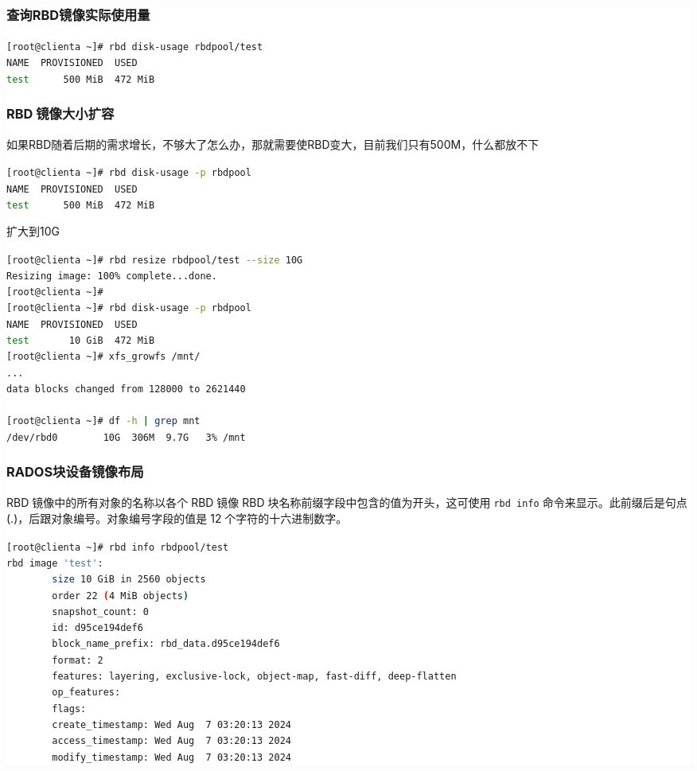 ### 查询RBD镜像实际使用量

```bash
[root@clienta ~]# rbd disk-usage rbdpool/test
NAME  PROVISIONED  USED
test      500 MiB  472 MiB
```

### RBD 镜像大小扩容

如果RBD随着后期的需求增长，不够大了怎么办，那就需要使RBD变大，目前我们只有500M，什么都放不下

```bash
[root@clienta ~]# rbd disk-usage -p rbdpool
NAME  PROVISIONED  USED
test      500 MiB  472 MiB
```

扩大到10G

```bash
[root@clienta ~]# rbd resize rbdpool/test --size 10G
Resizing image: 100% complete...done.
[root@clienta ~]#
[root@clienta ~]# rbd disk-usage -p rbdpool
NAME  PROVISIONED  USED
test       10 GiB  472 MiB
[root@clienta ~]# xfs_growfs /mnt/
...
data blocks changed from 128000 to 2621440

[root@clienta ~]# df -h | grep mnt
/dev/rbd0        10G  306M  9.7G   3% /mnt
```

### RADOS块设备镜像布局

RBD 镜像中的所有对象的名称以各个 RBD 镜像 RBD 块名称前缀字段中包含的值为开头，这可使用 `rbd info` 命令来显示。此前缀后是句点 (.)，后跟对象编号。对象编号字段的值是 12 个字符的十六进制数字。

```bash
[root@clienta ~]# rbd info rbdpool/test
rbd image 'test':
        size 10 GiB in 2560 objects
        order 22 (4 MiB objects)
        snapshot_count: 0
        id: d95ce194def6
        block_name_prefix: rbd_data.d95ce194def6
        format: 2
        features: layering, exclusive-lock, object-map, fast-diff, deep-flatten
        op_features:
        flags:
        create_timestamp: Wed Aug  7 03:20:13 2024
        access_timestamp: Wed Aug  7 03:20:13 2024
        modify_timestamp: Wed Aug  7 03:20:13 2024
```
